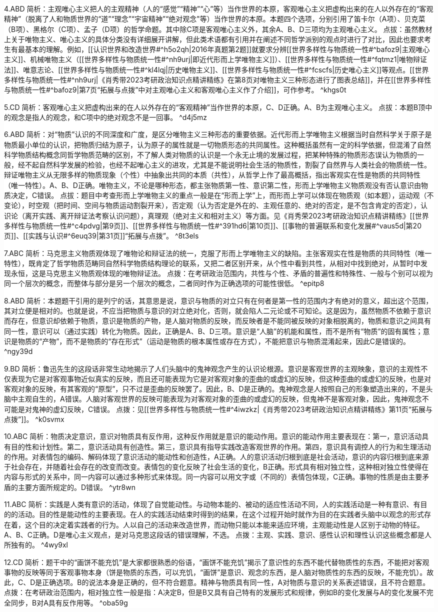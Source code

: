 4.ABD
简析：主观唯心主义把人的主观精神（人的“感觉”“精神”“心”等）当作世界的本原，客观唯心主义把虚构出来的在人以外存在的“客观精神”（脱离了人和物质世界的“道”“理念”“宇宙精神”“绝对观念"等）当作世界的本原。本题四个选项，分别引用了笛卡尔（A项）、贝克菜（B项）、黑格尔（C项）、孟子（D项）的哲学命题。其中除C项是客观唯心主义外，其余A、B、D三项均为主观唯心主义。
点拔：虽然教材上关于唯物主义、唯心主义的具体分类没有详细展开讲解，但此类术语都有引用并在阐述不同哲学派别的观点时进行了对比，因此也要求考生有最基本的理解。例如，[[认识世界和改造世界#^h5o2qh|2016年真题第2题]]就要求分辨[[世界多样性与物质统一性#^bafoz9|主观唯心主义]]、机械唯物主义（[[世界多样性与物质统一性#^nh9urj|即近代形而上学唯物主义]]）、[[世界多样性与物质统一性#^fqtmz1|唯物辩证法]]、唯意志论、[[世界多样性与物质统一性#^kl4lqj|历史唯物主义]]、[[世界多样性与物质统一性#^fcscfs|历史唯心主义]]等观点。[[世界多样性与物质统一性#^nh9urj|《肖秀带2023考研政治知识点精讲精练》在第8页对唯物主义三种形态进行了图表总结]]，并在[[世界多样性与物质统一性#^bafoz9|第7页“拓展与点拨”中对主观唯心主义和客观唯心主义作了介绍]]，可作参考。 ^khgs0t

5.CD
简析：客观唯心主义把虚构出来的在人以外存在的“客观精神”当作世界的本原，C、D正确。A、B为主观唯心主义。
点拔：本题B顶中的观念是指人的观念，和C项中的绝对观念不是一回事。 ^d4j5mz

6.ABD
简析：对“物质”认识的不同深度和广度，是区分唯物主义三种形态的重要依据。近代形而上学唯物主义根据当时自然科学关于原子是物质最小单位的认识，把物质归结为原子，认为原子的属性就是一切物质形态的共同属性。这种概括虽然有一定的科学依据，但混淆了自然科学物质结构概念同哲学物质范畴的区别，不了解人类对物质的认识是一个永无止境的发展过程，把某种特殊的物质形态误认为物质的一般，经不起自然科学发展的检验，也经不起唯心主义的进攻，尤其是不能说明社会生活的物质性，割裂了自然界与人类社会的物质统一性。辩证唯物主义从无限多样的物质现象（个性）中抽象出共同的本质（共性），从哲学上作了最高概括，指出客观实在性是物质的共同特性（唯一特性）。A、B、D正确。唯物主义，不论是哪种形态，都主张物质第一性、意识第二性，形而上学唯物主义物质观没有否认意识由物质决定，C错误。
点拔：题目中考查形而上学唯物主义的重点一般是在“形而上学”上，而形而上学可以体现在物质观（如本题），运动观（不变论），时空观（把时间、空间与物质运动割裂开来），否定观（认为否定是外在的、主观任意的、绝对的否定，是不包含肯定的否定），认识论（离开实践、离开辩证法考察认识问题），真理观（绝对主义和相对主义）等方面。见《肖秀荣2023考研政治知识点精讲精练》[[世界多样性与物质统一性#^c4pdvg|第9页]]、[[世界多样性与物质统一性#^391hd6|第10页]]、[[事物的普遍联系和变化发展#^vaus5d|第20页]]、[[实践与认识#^6euq39|第31页]]“拓展与点拨”。 ^8t3els

7.ABC
简析：马克思主义物质观体现了唯物论和辩证法的统一，克服了形而上学唯物主义的缺陷。主张客观实在性是物质的共同特性（唯一特性），既肯定了哲学物质范畴同自然科学物质结构理论的联系，又把二者区别开来，从个性中看到共性，从相对中找到绝对，从暂时中发现永恒，这是马克思主义物质观体现的唯物辩证法。
点拨：在考研政治范围内，共性与个性、矛盾的普遍性和特殊性、一般与个别可以视为同一个层次的概念，而整体与部分是另一个层次的概念，二者同时作为正确选项的可能性很低。 ^epitp8

8.ABD
简析：本题题干引用的是列宁的话，其意思是说，意识与物质的对立只有在何者是第一性的范围内才有绝对的意义，超出这个范围，其对立便是相对的。也就是说，不应当把物质与意识的对立绝对化，否则，就会陷人二元论或不可知论。这是因为，虽然物质不依赖于意识而存在，但意识却依赖于物质，意识是物质的产物，是人脑对物质的反映，而反映者是不能同被反映的对象相脱离的，物质和意识之间具有同一性，意识可以（通过实践）转化为物质。因此，正确是A、B、D三项。意识是“人脑”的机能和属性，而不是所有“物质”的固有属性；意识是物质的“产物”，而不是物质的“存在形式”（运动是物质的根本属性或存在方式），不能把意识与物质混淆起来，因此C是错误的。 ^ngy39d

9.BD
简析：鲁迅先生的这段话非常生动地揭示了人们头脑中的鬼神观念产生的认识论根源。意识是客观世界的主观映象，意识的主观性不仅表现为它是对客观事物近似真实的反映，而且还可能表现为它是对客观对象的歪曲的或虚幻的反映，但这种歪曲的或虚幻的反映，也是对客观对象的反映，有其客观的“原型”，只不过是歪曲的反映罢了。因此，B、D是正确的。鬼神观念是人按照自己的形象塑造出来的，不是头脑中主观自生的，A错误。人脑对客观世界的反映可能表现为对客观对象的歪曲的或虚幻的反映，但鬼神不是客观对象，因此，鬼神观念不可能是对鬼神的虚幻反映，C错误。
点拨：见[[世界多样性与物质统一性#^4iwzkz|《肖秀带2023考研政治知识点精讲精练》第11页“拓展与点拨”]]。 ^k0svmx

10.ABC
简析：物质决定意识，意识对物质具有反作用，这种反作用就是意识的能动作用。意识的能动作用主要表现在：第一，意识活动具有目的性和计划性。第二，意识活动具有创造性。第三，意识具有指导实践改造客观世界的作用。第四，意识具有调控人的行为和生理活动的作用。对表情包的编码、解码体现了意识活动的能动性和创造性，A正确。人的意识活动归根到底是社会活动，意识的内容归根到底来源于社会存在，并随着社会存在的改变而改变。表情包的变化反映了社会生活的变化，B正确。形式具有相对独立性，这种相对独立性使得在内容与形式的关系中，同一内容可以通过多种形式来体现。同一内容可以用文字或（不同的）表情包体现，C正确。事物的性质是由主要矛盾的主要方面所规定的。D错误。 ^ytr8wn

11.ABC
简析：实践是人类有意识的活动，体现了自觉能动性。与动物本能的、被动的适应性活动不同，人的实践活动是一种有意识、有目的的活动。目的性是能动性的主要表现。在人的实践活动结束时得到的结果，在这个过程开始时就作为目的在实践者头脑中以观念的形式存在着，这个目的决定着实践者的行为。人以自己的活动来改造世界，而动物只能以本能来适应环境，主观能动性是人区别于动物的特征。A、B、C正确。D是唯心主义观点，是对马克思这段话的错误理解，不选。
点拨：主观、实践、意识、感性认识和理性认识这些概念都是人所独有的。 ^4wy9xl

12.CD
简析：题干中的“画饼不能充饥”是大家都很熟悉的俗语，“画饼不能充饥”揭示了意识性的东西不能代替物质性的东西，不能把对客观事物的反映等同于客观事物本身（饼是物质的东西，可以充饥，“画饼”是意识、观念的东西，是人脑对物质性的东西的反映，不能充饥）。故此，C、D是正确选项。B的说法本身是正确的，但不符合题意。精神与物质具有同一性，A对物质与意识的关系表述错误，且不符合题意。
点拨：在考研政治范围内，相对独立性一般是指：A决定B，但是B又具有自己特有的发展形式和规律，例如B的变化发展与A的变化发展不完全同步，B对A具有反作用等。 ^oba59g
